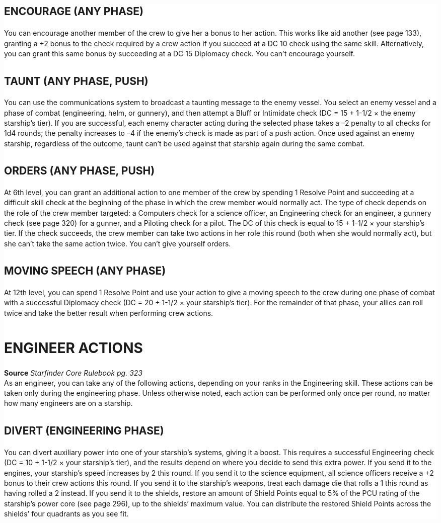 ## ENCOURAGE (ANY PHASE)

You can encourage another member of the crew to give her a bonus to her action. This works like aid another (see page 133), granting a +2 bonus to the check required by a crew action if you succeed at a DC 10 check using the same skill. Alternatively, you can grant this same bonus by succeeding at a DC 15 Diplomacy check. You can’t encourage yourself.

## TAUNT (ANY PHASE, PUSH)

You can use the communications system to broadcast a taunting message to the enemy vessel. You select an enemy vessel and a phase of combat (engineering, helm, or gunnery), and then attempt a Bluff or Intimidate check (DC = 15 + 1-1/2 × the enemy starship’s tier). If you are successful, each enemy character acting during the selected phase takes a –2 penalty to all checks for 1d4 rounds; the penalty increases to –4 if the enemy’s check is made as part of a push action. Once used against an enemy starship, regardless of the outcome, taunt can’t be used against that starship again during the same combat.

## ORDERS (ANY PHASE, PUSH)

At 6th level, you can grant an additional action to one member of the crew by spending 1 Resolve Point and succeeding at a difficult skill check at the beginning of the phase in which the crew member would normally act. The type of check depends on the role of the crew member targeted: a Computers check for a science officer, an Engineering check for an engineer, a gunnery check (see page 320) for a gunner, and a Piloting check for a pilot. The DC of this check is equal to 15 + 1-1/2 × your starship’s tier. If the check succeeds, the crew member can take two actions in her role this round (both when she would normally act), but she can’t take the same action twice. You can’t give yourself orders.

## MOVING SPEECH (ANY PHASE)

At 12th level, you can spend 1 Resolve Point and use your action to give a moving speech to the crew during one phase of combat with a successful Diplomacy check (DC = 20 + 1-1/2 × your starship’s tier). For the remainder of that phase, your allies can roll twice and take the better result when performing crew actions.  

# ENGINEER ACTIONS

**Source** _Starfinder Core Rulebook pg. 323_  
As an engineer, you can take any of the following actions, depending on your ranks in the Engineering skill. These actions can be taken only during the engineering phase. Unless otherwise noted, each action can be performed only once per round, no matter how many engineers are on a starship.

## DIVERT (ENGINEERING PHASE)

You can divert auxiliary power into one of your starship’s systems, giving it a boost. This requires a successful Engineering check (DC = 10 + 1-1/2 × your starship’s tier), and the results depend on where you decide to send this extra power. If you send it to the engines, your starship’s speed increases by 2 this round. If you send it to the science equipment, all science officers receive a +2 bonus to their crew actions this round. If you send it to the starship’s weapons, treat each damage die that rolls a 1 this round as having rolled a 2 instead. If you send it to the shields, restore an amount of Shield Points equal to 5% of the PCU rating of the starship’s power core (see page 296), up to the shields’ maximum value. You can distribute the restored Shield Points across the shields’ four quadrants as you see fit.
